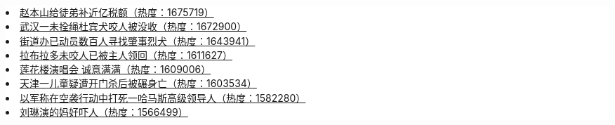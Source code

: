 <li>
<a href="https://s.weibo.com/weibo?q=%23%E8%B5%B5%E6%9C%AC%E5%B1%B1%E7%BB%99%E5%BE%92%E5%BC%9F%E8%A1%A5%E8%BF%91%E4%BA%BF%E7%A8%8E%E9%A2%9D%23" target="weibo">
赵本山给徒弟补近亿税额（热度：1675719）
</a>
</li>

<li>
<a href="https://s.weibo.com/weibo?q=%23%E6%AD%A6%E6%B1%89%E4%B8%80%E6%9C%AA%E6%8B%B4%E7%BB%B3%E6%9D%9C%E5%AE%BE%E7%8A%AC%E5%92%AC%E4%BA%BA%E8%A2%AB%E6%B2%A1%E6%94%B6%23" target="weibo">
武汉一未拴绳杜宾犬咬人被没收（热度：1672900）
</a>
</li>

<li>
<a href="https://s.weibo.com/weibo?q=%23%E8%A1%97%E9%81%93%E5%8A%9E%E5%B7%B2%E5%8A%A8%E5%91%98%E6%95%B0%E7%99%BE%E4%BA%BA%E5%AF%BB%E6%89%BE%E8%82%87%E4%BA%8B%E7%83%88%E7%8A%AC%23" target="weibo">
街道办已动员数百人寻找肇事烈犬（热度：1643941）
</a>
</li>

<li>
<a href="https://s.weibo.com/weibo?q=%23%E6%8B%89%E5%B8%83%E6%8B%89%E5%A4%9A%E6%9C%AA%E5%92%AC%E4%BA%BA%E5%B7%B2%E8%A2%AB%E4%B8%BB%E4%BA%BA%E9%A2%86%E5%9B%9E%23" target="weibo">
拉布拉多未咬人已被主人领回（热度：1611627）
</a>
</li>

<li>
<a href="https://s.weibo.com/weibo?q=%23%E8%8E%B2%E8%8A%B1%E6%A5%BC%E6%BC%94%E5%94%B1%E4%BC%9A%20%E8%AF%9A%E6%84%8F%E6%BB%A1%E6%BB%A1%23" target="weibo">
莲花楼演唱会 诚意满满（热度：1609006）
</a>
</li>

<li>
<a href="https://s.weibo.com/weibo?q=%23%E5%A4%A9%E6%B4%A5%E4%B8%80%E5%84%BF%E7%AB%A5%E7%96%91%E9%81%AD%E5%BC%80%E9%97%A8%E6%9D%80%E5%90%8E%E8%A2%AB%E7%A2%BE%E8%BA%AB%E4%BA%A1%23" target="weibo">
天津一儿童疑遭开门杀后被碾身亡（热度：1603534）
</a>
</li>

<li>
<a href="https://s.weibo.com/weibo?q=%23%E4%BB%A5%E5%86%9B%E7%A7%B0%E5%9C%A8%E7%A9%BA%E8%A2%AD%E8%A1%8C%E5%8A%A8%E4%B8%AD%E6%89%93%E6%AD%BB%E4%B8%80%E5%93%88%E9%A9%AC%E6%96%AF%E9%AB%98%E7%BA%A7%E9%A2%86%E5%AF%BC%E4%BA%BA%23" target="weibo">
以军称在空袭行动中打死一哈马斯高级领导人（热度：1582280）
</a>
</li>

<li>
<a href="https://s.weibo.com/weibo?q=%23%E5%88%98%E7%90%B3%E6%BC%94%E7%9A%84%E5%A6%88%E5%A5%BD%E5%90%93%E4%BA%BA%23" target="weibo">
刘琳演的妈好吓人（热度：1566499）
</a>
</li>
